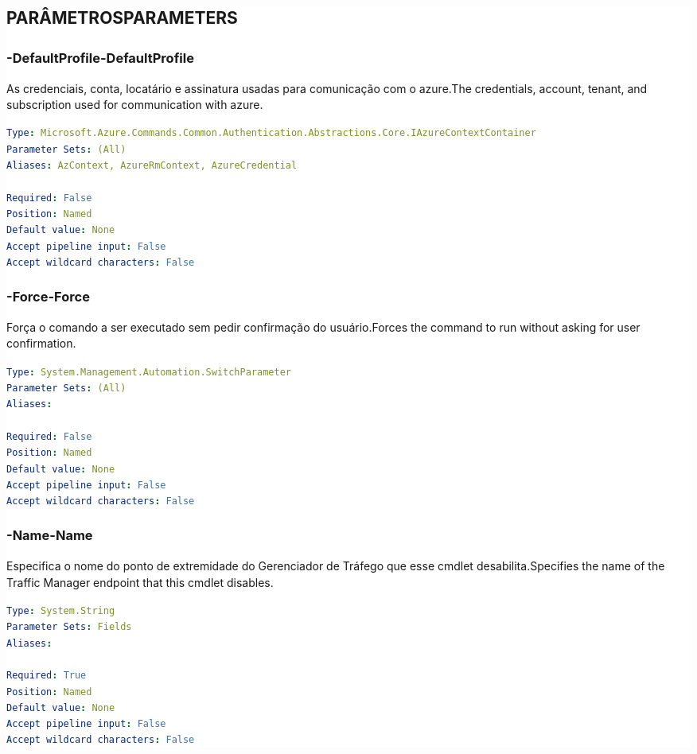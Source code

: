 ## <span data-ttu-id="47b95-121">PARÂMETROS</span><span class="sxs-lookup"><span data-stu-id="47b95-121">PARAMETERS</span></span>

### <span data-ttu-id="47b95-122">-DefaultProfile</span><span class="sxs-lookup"><span data-stu-id="47b95-122">-DefaultProfile</span></span>
<span data-ttu-id="47b95-123">As credenciais, conta, locatário e assinatura usadas para comunicação com o azure.</span><span class="sxs-lookup"><span data-stu-id="47b95-123">The credentials, account, tenant, and subscription used for communication with azure.</span></span>

```yaml
Type: Microsoft.Azure.Commands.Common.Authentication.Abstractions.Core.IAzureContextContainer
Parameter Sets: (All)
Aliases: AzContext, AzureRmContext, AzureCredential

Required: False
Position: Named
Default value: None
Accept pipeline input: False
Accept wildcard characters: False
```

### <span data-ttu-id="47b95-124">-Force</span><span class="sxs-lookup"><span data-stu-id="47b95-124">-Force</span></span>
<span data-ttu-id="47b95-125">Força o comando a ser executado sem pedir confirmação do usuário.</span><span class="sxs-lookup"><span data-stu-id="47b95-125">Forces the command to run without asking for user confirmation.</span></span>

```yaml
Type: System.Management.Automation.SwitchParameter
Parameter Sets: (All)
Aliases:

Required: False
Position: Named
Default value: None
Accept pipeline input: False
Accept wildcard characters: False
```

### <span data-ttu-id="47b95-126">-Name</span><span class="sxs-lookup"><span data-stu-id="47b95-126">-Name</span></span>
<span data-ttu-id="47b95-127">Especifica o nome do ponto de extremidade do Gerenciador de Tráfego que esse cmdlet desabilita.</span><span class="sxs-lookup"><span data-stu-id="47b95-127">Specifies the name of the Traffic Manager endpoint that this cmdlet disables.</span></span>

```yaml
Type: System.String
Parameter Sets: Fields
Aliases:

Required: True
Position: Named
Default value: None
Accept pipeline input: False
Accept wildcard characters: False
```
